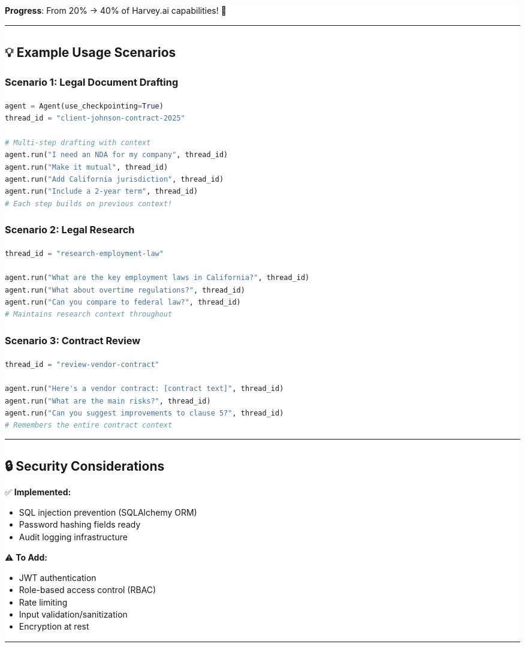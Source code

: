 **Progress**: From 20% → 40% of Harvey.ai capabilities! 🚀

---

## 💡 Example Usage Scenarios

### Scenario 1: Legal Document Drafting
```python
agent = Agent(use_checkpointing=True)
thread_id = "client-johnson-contract-2025"

# Multi-step drafting with context
agent.run("I need an NDA for my company", thread_id)
agent.run("Make it mutual", thread_id)
agent.run("Add California jurisdiction", thread_id)
agent.run("Include a 2-year term", thread_id)
# Each step builds on previous context!
```

### Scenario 2: Legal Research
```python
thread_id = "research-employment-law"

agent.run("What are the key employment laws in California?", thread_id)
agent.run("What about overtime regulations?", thread_id)
agent.run("Can you compare to federal law?", thread_id)
# Maintains research context throughout
```

### Scenario 3: Contract Review
```python
thread_id = "review-vendor-contract"

agent.run("Here's a vendor contract: [contract text]", thread_id)
agent.run("What are the main risks?", thread_id)
agent.run("Can you suggest improvements to clause 5?", thread_id)
# Remembers the entire contract context
```

---

## 🔒 Security Considerations

✅ **Implemented:**
- SQL injection prevention (SQLAlchemy ORM)
- Password hashing fields ready
- Audit logging infrastructure

⚠️ **To Add:**
- JWT authentication
- Role-based access control (RBAC)
- Rate limiting
- Input validation/sanitization
- Encryption at rest

---